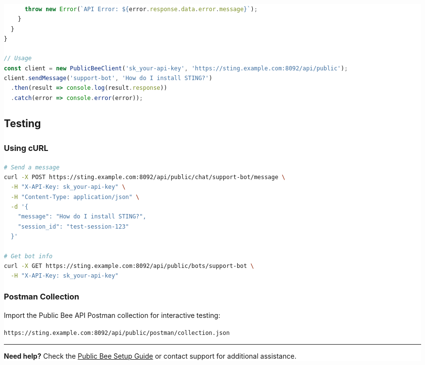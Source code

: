 ```javascript
      throw new Error(`API Error: ${error.response.data.error.message}`);
    }
  }
}

// Usage
const client = new PublicBeeClient('sk_your-api-key', 'https://sting.example.com:8092/api/public');
client.sendMessage('support-bot', 'How do I install STING?')
  .then(result => console.log(result.response))
  .catch(error => console.error(error));
```

## Testing

### Using cURL

```bash
# Send a message
curl -X POST https://sting.example.com:8092/api/public/chat/support-bot/message \
  -H "X-API-Key: sk_your-api-key" \
  -H "Content-Type: application/json" \
  -d '{
    "message": "How do I install STING?",
    "session_id": "test-session-123"
  }'

# Get bot info
curl -X GET https://sting.example.com:8092/api/public/bots/support-bot \
  -H "X-API-Key: sk_your-api-key"
```

### Postman Collection

Import the Public Bee API Postman collection for interactive testing:
```
https://sting.example.com:8092/api/public/postman/collection.json
```

---

**Need help?** Check the [Public Bee Setup Guide](PUBLIC_BEE_SETUP.md) or contact support for additional assistance.